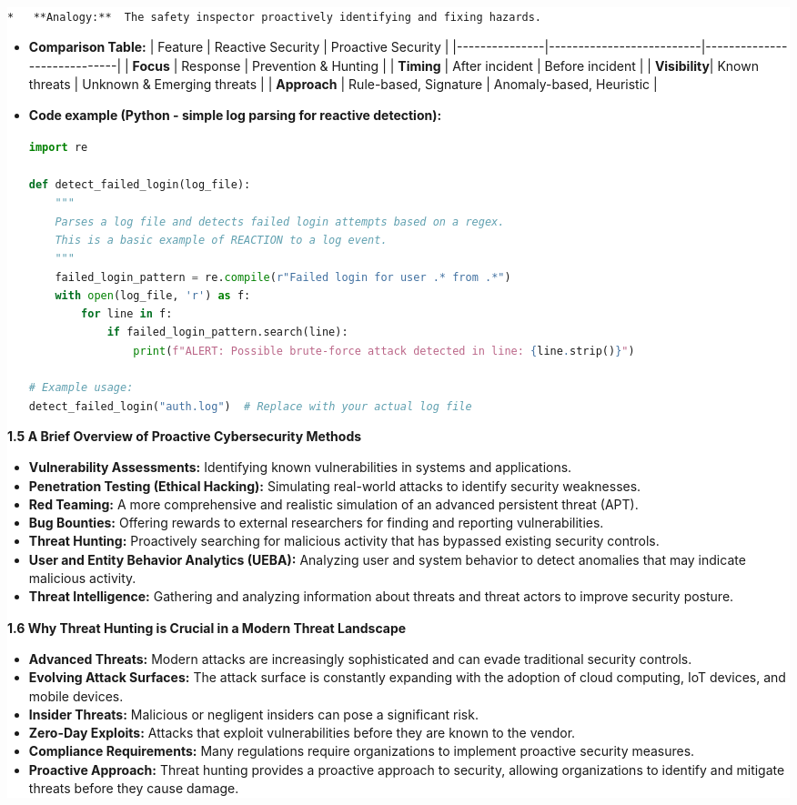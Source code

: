     *   **Analogy:**  The safety inspector proactively identifying and fixing hazards.
*   **Comparison Table:**
    | Feature       | Reactive Security        | Proactive Security           |
    |---------------|--------------------------|-----------------------------|
    | **Focus**     | Response               | Prevention & Hunting        |
    | **Timing**    | After incident          | Before incident            |
    | **Visibility**| Known threats           | Unknown & Emerging threats |
    | **Approach**  | Rule-based, Signature  | Anomaly-based, Heuristic   |
*   **Code example (Python - simple log parsing for reactive detection):**

    ```python
    import re

    def detect_failed_login(log_file):
        """
        Parses a log file and detects failed login attempts based on a regex.
        This is a basic example of REACTION to a log event.
        """
        failed_login_pattern = re.compile(r"Failed login for user .* from .*")
        with open(log_file, 'r') as f:
            for line in f:
                if failed_login_pattern.search(line):
                    print(f"ALERT: Possible brute-force attack detected in line: {line.strip()}")

    # Example usage:
    detect_failed_login("auth.log")  # Replace with your actual log file
    ```

**1.5 A Brief Overview of Proactive Cybersecurity Methods**

*   **Vulnerability Assessments:** Identifying known vulnerabilities in systems and applications.
*   **Penetration Testing (Ethical Hacking):** Simulating real-world attacks to identify security weaknesses.
*   **Red Teaming:**  A more comprehensive and realistic simulation of an advanced persistent threat (APT).
*   **Bug Bounties:**  Offering rewards to external researchers for finding and reporting vulnerabilities.
*   **Threat Hunting:**  Proactively searching for malicious activity that has bypassed existing security controls.
*   **User and Entity Behavior Analytics (UEBA):**  Analyzing user and system behavior to detect anomalies that may indicate malicious activity.
*   **Threat Intelligence:**  Gathering and analyzing information about threats and threat actors to improve security posture.

**1.6 Why Threat Hunting is Crucial in a Modern Threat Landscape**

*   **Advanced Threats:** Modern attacks are increasingly sophisticated and can evade traditional security controls.
*   **Evolving Attack Surfaces:**  The attack surface is constantly expanding with the adoption of cloud computing, IoT devices, and mobile devices.
*   **Insider Threats:** Malicious or negligent insiders can pose a significant risk.
*   **Zero-Day Exploits:**  Attacks that exploit vulnerabilities before they are known to the vendor.
*   **Compliance Requirements:** Many regulations require organizations to implement proactive security measures.
*   **Proactive Approach:** Threat hunting provides a proactive approach to security, allowing organizations to identify and mitigate threats before they cause damage.
